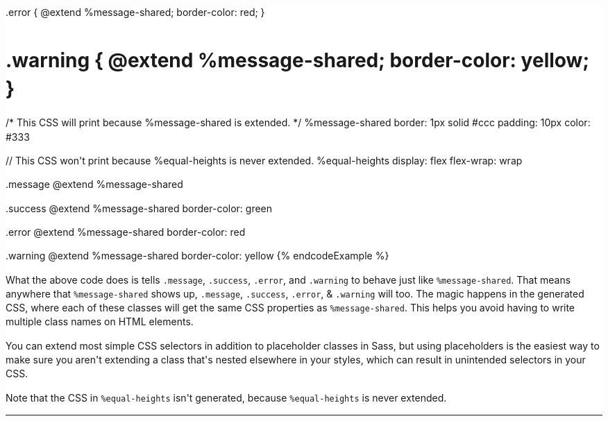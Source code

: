   .error {
    @extend %message-shared;
    border-color: red;
  }

  .warning {
    @extend %message-shared;
    border-color: yellow;
  }
  ===
  /* This CSS will print because %message-shared is extended. */
  %message-shared
    border: 1px solid #ccc
    padding: 10px
    color: #333

  // This CSS won't print because %equal-heights is never extended.
  %equal-heights
    display: flex
    flex-wrap: wrap

  .message
    @extend %message-shared

  .success
    @extend %message-shared
    border-color: green

  .error
    @extend %message-shared
    border-color: red

  .warning
    @extend %message-shared
    border-color: yellow
{% endcodeExample %}

What the above code does is tells `.message`, `.success`, `.error`, and
`.warning` to behave just like `%message-shared`. That means anywhere that
`%message-shared` shows up, `.message`, `.success`, `.error`, & `.warning` will
too. The magic happens in the generated CSS, where each of these classes will
get the same CSS properties as `%message-shared`. This helps you avoid having to
write multiple class names on HTML elements.

You can extend most simple CSS selectors in addition to placeholder classes in
Sass, but using placeholders is the easiest way to make sure you aren't
extending a class that's nested elsewhere in your styles, which can result in
unintended selectors in your CSS.

Note that the CSS in `%equal-heights` isn't generated, because `%equal-heights`
is never extended.

</section>

<hr>
